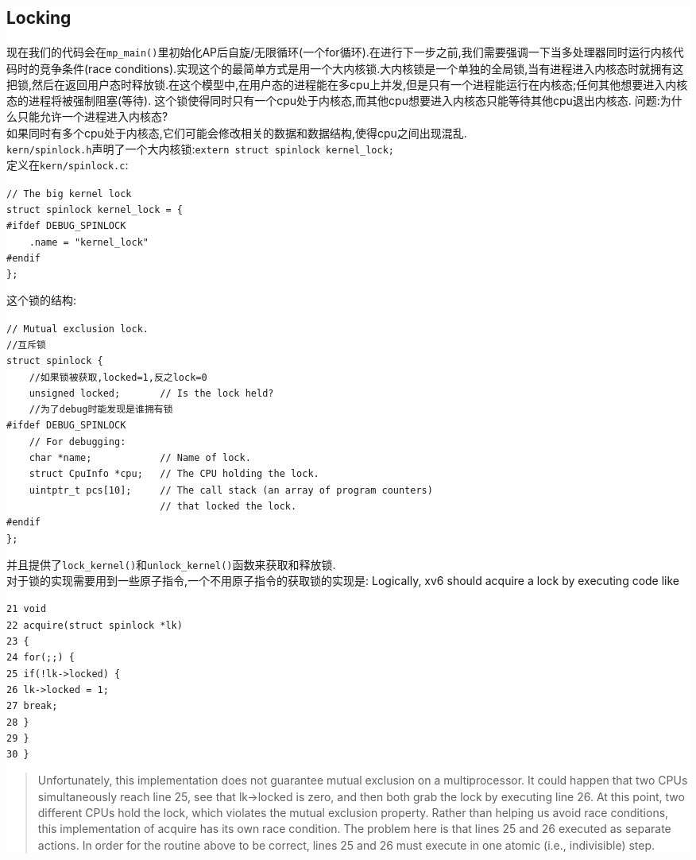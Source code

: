 ## Locking
现在我们的代码会在`mp_main()`里初始化AP后自旋/无限循环(一个for循环).在进行下一步之前,我们需要强调一下当多处理器同时运行内核代码时的竞争条件(race conditions).实现这个的最简单方式是用一个大内核锁.大内核锁是一个单独的全局锁,当有进程进入内核态时就拥有这把锁,然后在返回用户态时释放锁.在这个模型中,在用户态的进程能在多cpu上并发,但是只有一个进程能运行在内核态;任何其他想要进入内核态的进程将被强制阻塞(等待). 
这个锁使得同时只有一个cpu处于内核态,而其他cpu想要进入内核态只能等待其他cpu退出内核态.
问题:为什么只能允许一个进程进入内核态?    
如果同时有多个cpu处于内核态,它们可能会修改相关的数据和数据结构,使得cpu之间出现混乱.  
`kern/spinlock.h`声明了一个大内核锁:`extern struct spinlock kernel_lock;`   
定义在`kern/spinlock.c`:
```
// The big kernel lock
struct spinlock kernel_lock = {
#ifdef DEBUG_SPINLOCK
	.name = "kernel_lock"
#endif
};
```
这个锁的结构:
```
// Mutual exclusion lock.
//互斥锁
struct spinlock {
    //如果锁被获取,locked=1,反之lock=0
	unsigned locked;       // Is the lock held?
    //为了debug时能发现是谁拥有锁
#ifdef DEBUG_SPINLOCK
	// For debugging:
	char *name;            // Name of lock.
	struct CpuInfo *cpu;   // The CPU holding the lock.
	uintptr_t pcs[10];     // The call stack (an array of program counters)
	                       // that locked the lock.
#endif
};
```
并且提供了`lock_kernel()`和`unlock_kernel()`函数来获取和释放锁.    
对于锁的实现需要用到一些原子指令,一个不用原子指令的获取锁的实现是:
Logically, xv6 should acquire a lock by executing code like
```
21 void
22 acquire(struct spinlock *lk)
23 {
24 for(;;) {
25 if(!lk->locked) {
26 lk->locked = 1;
27 break;
28 }
29 }
30 }
```
>Unfortunately, this implementation does not guarantee mutual exclusion on a multiprocessor. It could happen that two CPUs simultaneously reach line 25, see that lk->locked is zero, and then both grab the lock by executing line 26. At this point, two
different CPUs hold the lock, which violates the mutual exclusion property. Rather
than helping us avoid race conditions, this implementation of acquire has its own
race condition. The problem here is that lines 25 and 26 executed as separate actions.
In order for the routine above to be correct, lines 25 and 26 must execute in one
atomic (i.e., indivisible) step.    
